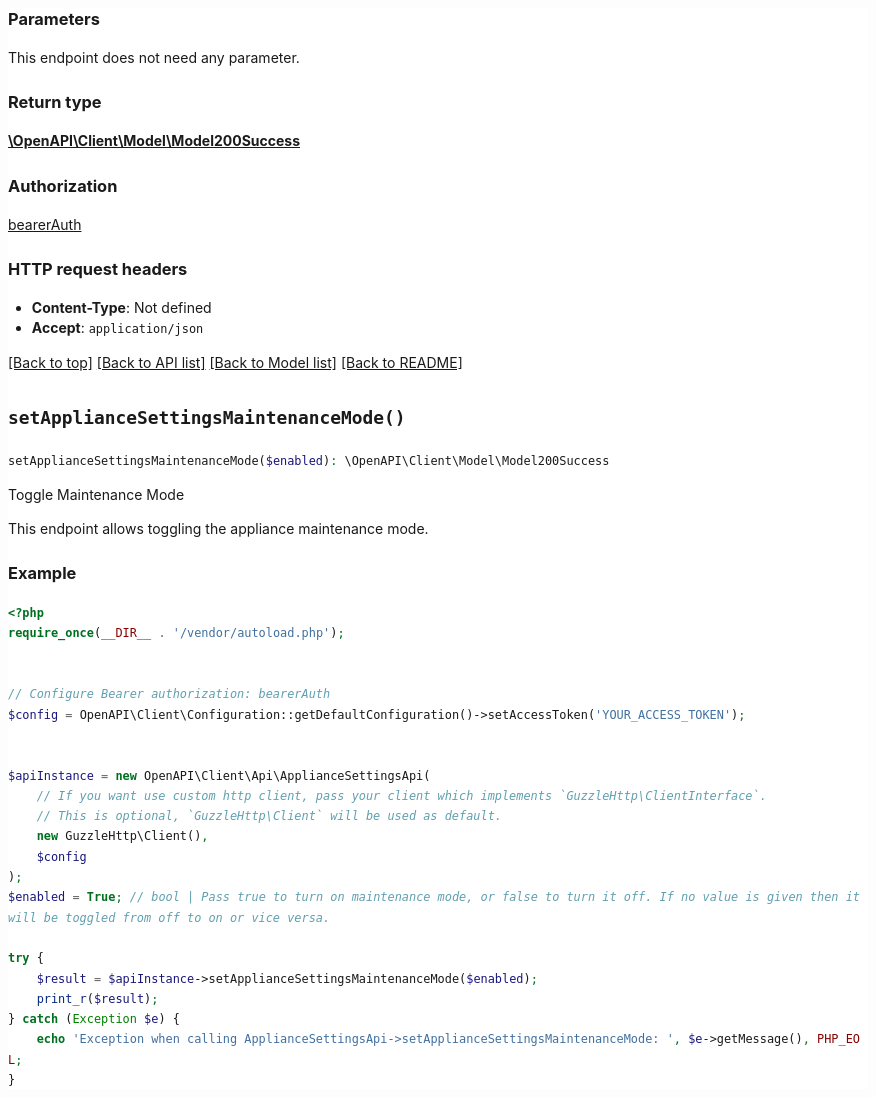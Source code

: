 ### Parameters

This endpoint does not need any parameter.

### Return type

[**\OpenAPI\Client\Model\Model200Success**](../Model/Model200Success.md)

### Authorization

[bearerAuth](../../README.md#bearerAuth)

### HTTP request headers

- **Content-Type**: Not defined
- **Accept**: `application/json`

[[Back to top]](#) [[Back to API list]](../../README.md#endpoints)
[[Back to Model list]](../../README.md#models)
[[Back to README]](../../README.md)

## `setApplianceSettingsMaintenanceMode()`

```php
setApplianceSettingsMaintenanceMode($enabled): \OpenAPI\Client\Model\Model200Success
```

Toggle Maintenance Mode

This endpoint allows toggling the appliance maintenance mode.

### Example

```php
<?php
require_once(__DIR__ . '/vendor/autoload.php');


// Configure Bearer authorization: bearerAuth
$config = OpenAPI\Client\Configuration::getDefaultConfiguration()->setAccessToken('YOUR_ACCESS_TOKEN');


$apiInstance = new OpenAPI\Client\Api\ApplianceSettingsApi(
    // If you want use custom http client, pass your client which implements `GuzzleHttp\ClientInterface`.
    // This is optional, `GuzzleHttp\Client` will be used as default.
    new GuzzleHttp\Client(),
    $config
);
$enabled = True; // bool | Pass true to turn on maintenance mode, or false to turn it off. If no value is given then it will be toggled from off to on or vice versa.

try {
    $result = $apiInstance->setApplianceSettingsMaintenanceMode($enabled);
    print_r($result);
} catch (Exception $e) {
    echo 'Exception when calling ApplianceSettingsApi->setApplianceSettingsMaintenanceMode: ', $e->getMessage(), PHP_EOL;
}
```
